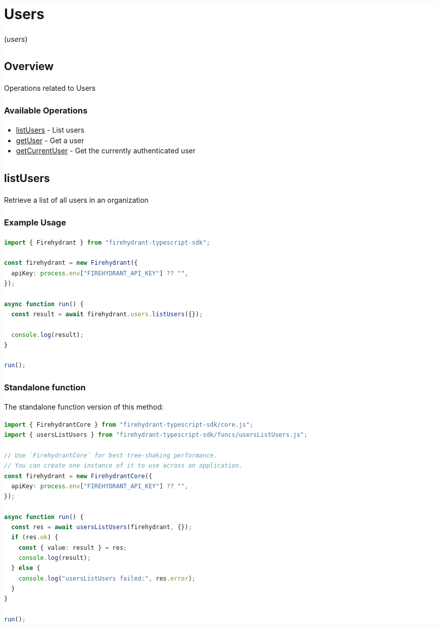 # Users
(*users*)

## Overview

Operations related to Users

### Available Operations

* [listUsers](#listusers) - List users
* [getUser](#getuser) - Get a user
* [getCurrentUser](#getcurrentuser) - Get the currently authenticated user

## listUsers

Retrieve a list of all users in an organization

### Example Usage


```typescript
import { Firehydrant } from "firehydrant-typescript-sdk";

const firehydrant = new Firehydrant({
  apiKey: process.env["FIREHYDRANT_API_KEY"] ?? "",
});

async function run() {
  const result = await firehydrant.users.listUsers({});

  console.log(result);
}

run();
```

### Standalone function

The standalone function version of this method:

```typescript
import { FirehydrantCore } from "firehydrant-typescript-sdk/core.js";
import { usersListUsers } from "firehydrant-typescript-sdk/funcs/usersListUsers.js";

// Use `FirehydrantCore` for best tree-shaking performance.
// You can create one instance of it to use across an application.
const firehydrant = new FirehydrantCore({
  apiKey: process.env["FIREHYDRANT_API_KEY"] ?? "",
});

async function run() {
  const res = await usersListUsers(firehydrant, {});
  if (res.ok) {
    const { value: result } = res;
    console.log(result);
  } else {
    console.log("usersListUsers failed:", res.error);
  }
}

run();
```
